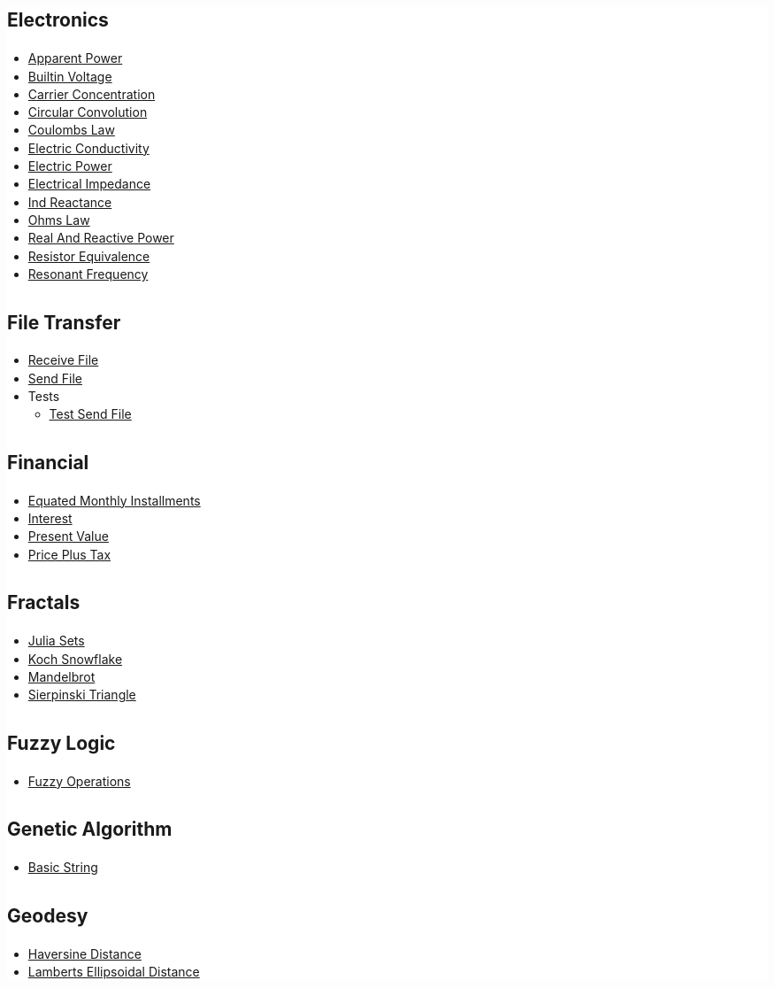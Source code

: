 ## Electronics

- [Apparent Power](electronics/apparent_power.py)
- [Builtin Voltage](electronics/builtin_voltage.py)
- [Carrier Concentration](electronics/carrier_concentration.py)
- [Circular Convolution](electronics/circular_convolution.py)
- [Coulombs Law](electronics/coulombs_law.py)
- [Electric Conductivity](electronics/electric_conductivity.py)
- [Electric Power](electronics/electric_power.py)
- [Electrical Impedance](electronics/electrical_impedance.py)
- [Ind Reactance](electronics/ind_reactance.py)
- [Ohms Law](electronics/ohms_law.py)
- [Real And Reactive Power](electronics/real_and_reactive_power.py)
- [Resistor Equivalence](electronics/resistor_equivalence.py)
- [Resonant Frequency](electronics/resonant_frequency.py)

## File Transfer

- [Receive File](file_transfer/receive_file.py)
- [Send File](file_transfer/send_file.py)
- Tests
  - [Test Send File](file_transfer/tests/test_send_file.py)

## Financial

- [Equated Monthly Installments](financial/equated_monthly_installments.py)
- [Interest](financial/interest.py)
- [Present Value](financial/present_value.py)
- [Price Plus Tax](financial/price_plus_tax.py)

## Fractals

- [Julia Sets](fractals/julia_sets.py)
- [Koch Snowflake](fractals/koch_snowflake.py)
- [Mandelbrot](fractals/mandelbrot.py)
- [Sierpinski Triangle](fractals/sierpinski_triangle.py)

## Fuzzy Logic

- [Fuzzy Operations](fuzzy_logic/fuzzy_operations.py)

## Genetic Algorithm

- [Basic String](genetic_algorithm/basic_string.py)

## Geodesy

- [Haversine Distance](geodesy/haversine_distance.py)
- [Lamberts Ellipsoidal Distance](geodesy/lamberts_ellipsoidal_distance.py)
